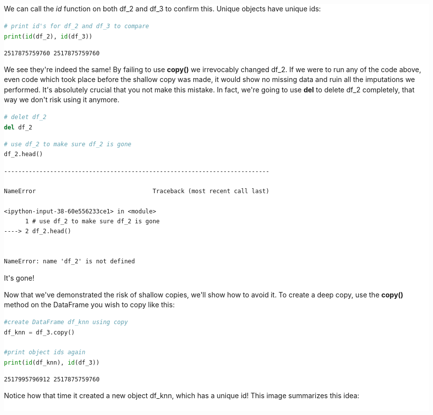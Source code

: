 We can call the *id* function on both df_2 and df_3 to confirm this. Unique objects have unique ids:



```python
# print id's for df_2 and df_3 to compare
print(id(df_2), id(df_3))
```

    2517875759760 2517875759760
    

We see they're indeed the same! By failing to use **copy()** we irrevocably changed df_2. If we were to run any of the code above, even code which took place before the shallow copy was made, it would show no missing data and ruin all the imputations we performed. It's absolutely crucial that you not make this mistake. In fact, we're going to use **del** to delete df_2 completely, that way we don't risk using it anymore.


```python
# delet df_2
del df_2
```


```python
# use df_2 to make sure df_2 is gone
df_2.head()
```


    ---------------------------------------------------------------------------

    NameError                                 Traceback (most recent call last)

    <ipython-input-38-60e556233ce1> in <module>
          1 # use df_2 to make sure df_2 is gone
    ----> 2 df_2.head()
    

    NameError: name 'df_2' is not defined


It's gone!

Now that we've demonstrated the risk of shallow copies, we'll show how to avoid it. To create a deep copy, use the **copy()** method on the DataFrame you wish to copy like this:


```python
#create DataFrame df_knn using copy
df_knn = df_3.copy()

#print object ids again
print(id(df_knn), id(df_3))
```

    2517995796912 2517875759760
    

Notice how that time it created a new object df_knn, which has a unique id! This image summarizes this idea:
<br>
<br>
